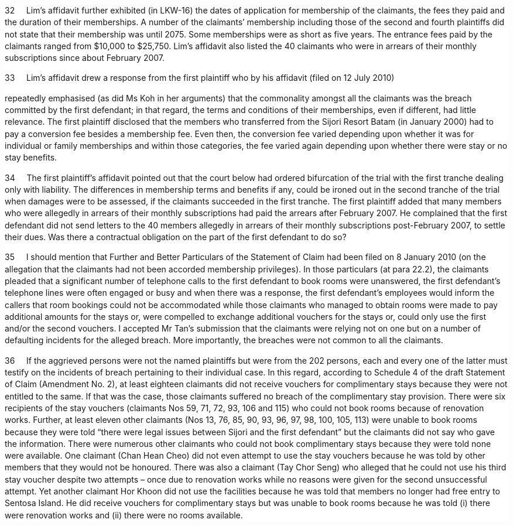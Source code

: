 32     Lim’s affidavit further exhibited (in LKW-16) the dates of application for membership of the claimants, the fees they paid and the duration of their memberships. A number of the claimants’ membership including those of the second and fourth plaintiffs did not state that their membership was until 2075. Some memberships were as short as five years. The entrance fees paid by the claimants ranged from $10,000 to $25,750. Lim’s affidavit also listed the 40 claimants who were in arrears of their monthly subscriptions since about February 2007. 

33     Lim’s affidavit drew a response from the first plaintiff who by his affidavit (filed on 12 July 2010) 


repeatedly emphasised (as did Ms Koh in her arguments) that the commonality amongst all the claimants was the breach committed by the first defendant; in that regard, the terms and conditions of their memberships, even if different, had little relevance. The first plaintiff disclosed that the members who transferred from the Sijori Resort Batam (in January 2000) had to pay a conversion fee besides a membership fee. Even then, the conversion fee varied depending upon whether it was for individual or family memberships and within those categories, the fee varied again depending upon whether there were stay or no stay benefits. 

34     The first plaintiff’s affidavit pointed out that the court below had ordered bifurcation of the trial with the first tranche dealing only with liability. The differences in membership terms and benefits if any, could be ironed out in the second tranche of the trial when damages were to be assessed, if the claimants succeeded in the first tranche. The first plaintiff added that many members who were allegedly in arrears of their monthly subscriptions had paid the arrears after February 2007. He complained that the first defendant did not send letters to the 40 members allegedly in arrears of their monthly subscriptions post-February 2007, to settle their dues. Was there a contractual obligation on the part of the first defendant to do so? 

35     I should mention that Further and Better Particulars of the Statement of Claim had been filed on 8 January 2010 (on the allegation that the claimants had not been accorded membership privileges). In those particulars (at para 22.2), the claimants pleaded that a significant number of telephone calls to the first defendant to book rooms were unanswered, the first defendant’s telephone lines were often engaged or busy and when there was a response, the first defendant’s employees would inform the callers that room bookings could not be accommodated while those claimants who managed to obtain rooms were made to pay additional amounts for the stays or, were compelled to exchange additional vouchers for the stays or, could only use the first and/or the second vouchers. I accepted Mr Tan’s submission that the claimants were relying not on one but on a number of defaulting incidents for the alleged breach. More importantly, the breaches were not common to all the claimants. 

36     If the aggrieved persons were not the named plaintiffs but were from the 202 persons, each and every one of the latter must testify on the incidents of breach pertaining to their individual case. In this regard, according to Schedule 4 of the draft Statement of Claim (Amendment No. 2), at least eighteen claimants did not receive vouchers for complimentary stays because they were not entitled to the same. If that was the case, those claimants suffered no breach of the complimentary stay provision. There were six recipients of the stay vouchers (claimants Nos 59, 71, 72, 93, 106 and 115) who could not book rooms because of renovation works. Further, at least eleven other claimants (Nos 13, 76, 85, 90, 93, 96, 97, 98, 100, 105, 113) were unable to book rooms because they were told “there were legal issues between Sijori and the first defendant” but the claimants did not say who gave the information. There were numerous other claimants who could not book complimentary stays because they were told none were available. One claimant (Chan Hean Cheo) did not even attempt to use the stay vouchers because he was told by other members that they would not be honoured. There was also a claimant (Tay Chor Seng) who alleged that he could not use his third stay voucher despite two attempts – once due to renovation works while no reasons were given for the second unsuccessful attempt. Yet another claimant Hor Khoon did not use the facilities because he was told that members no longer had free entry to Sentosa Island. He did receive vouchers for complimentary stays but was unable to book rooms because he was told (i) there were renovation works and (ii) there were no rooms available. 
